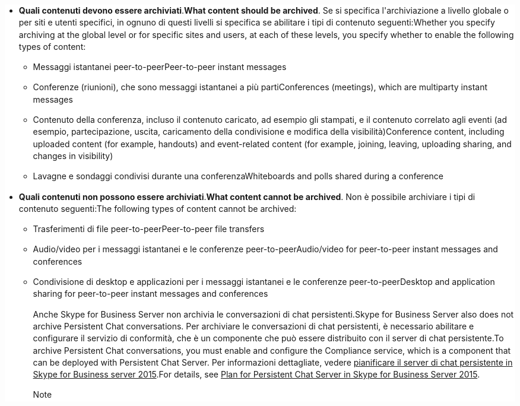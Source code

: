 - <span data-ttu-id="eee13-132">**Quali contenuti devono essere archiviati**.</span><span class="sxs-lookup"><span data-stu-id="eee13-132">**What content should be archived**.</span></span> <span data-ttu-id="eee13-133">Se si specifica l'archiviazione a livello globale o per siti e utenti specifici, in ognuno di questi livelli si specifica se abilitare i tipi di contenuto seguenti:</span><span class="sxs-lookup"><span data-stu-id="eee13-133">Whether you specify archiving at the global level or for specific sites and users, at each of these levels, you specify whether to enable the following types of content:</span></span> 
    
  - <span data-ttu-id="eee13-134">Messaggi istantanei peer-to-peer</span><span class="sxs-lookup"><span data-stu-id="eee13-134">Peer-to-peer instant messages</span></span>
    
  - <span data-ttu-id="eee13-135">Conferenze (riunioni), che sono messaggi istantanei a più parti</span><span class="sxs-lookup"><span data-stu-id="eee13-135">Conferences (meetings), which are multiparty instant messages</span></span>
    
  - <span data-ttu-id="eee13-136">Contenuto della conferenza, incluso il contenuto caricato, ad esempio gli stampati, e il contenuto correlato agli eventi (ad esempio, partecipazione, uscita, caricamento della condivisione e modifica della visibilità)</span><span class="sxs-lookup"><span data-stu-id="eee13-136">Conference content, including uploaded content (for example, handouts) and event-related content (for example, joining, leaving, uploading sharing, and changes in visibility)</span></span>
    
  - <span data-ttu-id="eee13-137">Lavagne e sondaggi condivisi durante una conferenza</span><span class="sxs-lookup"><span data-stu-id="eee13-137">Whiteboards and polls shared during a conference</span></span>
    
- <span data-ttu-id="eee13-138">**Quali contenuti non possono essere archiviati**.</span><span class="sxs-lookup"><span data-stu-id="eee13-138">**What content cannot be archived**.</span></span> <span data-ttu-id="eee13-139">Non è possibile archiviare i tipi di contenuto seguenti:</span><span class="sxs-lookup"><span data-stu-id="eee13-139">The following types of content cannot be archived:</span></span> 
    
  - <span data-ttu-id="eee13-140">Trasferimenti di file peer-to-peer</span><span class="sxs-lookup"><span data-stu-id="eee13-140">Peer-to-peer file transfers</span></span>
    
  - <span data-ttu-id="eee13-141">Audio/video per i messaggi istantanei e le conferenze peer-to-peer</span><span class="sxs-lookup"><span data-stu-id="eee13-141">Audio/video for peer-to-peer instant messages and conferences</span></span>
    
  - <span data-ttu-id="eee13-142">Condivisione di desktop e applicazioni per i messaggi istantanei e le conferenze peer-to-peer</span><span class="sxs-lookup"><span data-stu-id="eee13-142">Desktop and application sharing for peer-to-peer instant messages and conferences</span></span>
    
    <span data-ttu-id="eee13-143">Anche Skype for Business Server non archivia le conversazioni di chat persistenti.</span><span class="sxs-lookup"><span data-stu-id="eee13-143">Skype for Business Server also does not archive Persistent Chat conversations.</span></span> <span data-ttu-id="eee13-144">Per archiviare le conversazioni di chat persistenti, è necessario abilitare e configurare il servizio di conformità, che è un componente che può essere distribuito con il server di chat persistente.</span><span class="sxs-lookup"><span data-stu-id="eee13-144">To archive Persistent Chat conversations, you must enable and configure the Compliance service, which is a component that can be deployed with Persistent Chat Server.</span></span> <span data-ttu-id="eee13-145">Per informazioni dettagliate, vedere [pianificare il server di chat persistente in Skype for Business server 2015](../../plan-your-deployment/persistent-chat-server/persistent-chat-server.md).</span><span class="sxs-lookup"><span data-stu-id="eee13-145">For details, see [Plan for Persistent Chat Server in Skype for Business Server 2015](../../plan-your-deployment/persistent-chat-server/persistent-chat-server.md).</span></span>

    > [!NOTE] 